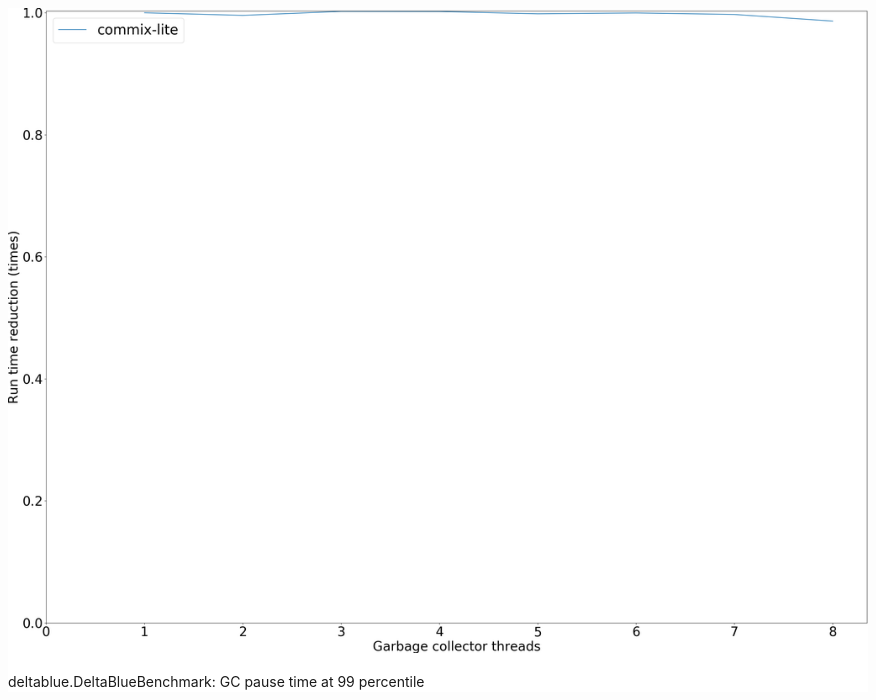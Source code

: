 ![deltablue.DeltaBlueBenchmark: GC pause time at 90 percentile](gchthread_chart_scale_deltablue.DeltaBlueBenchmarkpercentile_90.png)

deltablue.DeltaBlueBenchmark: GC pause time at 99 percentile
